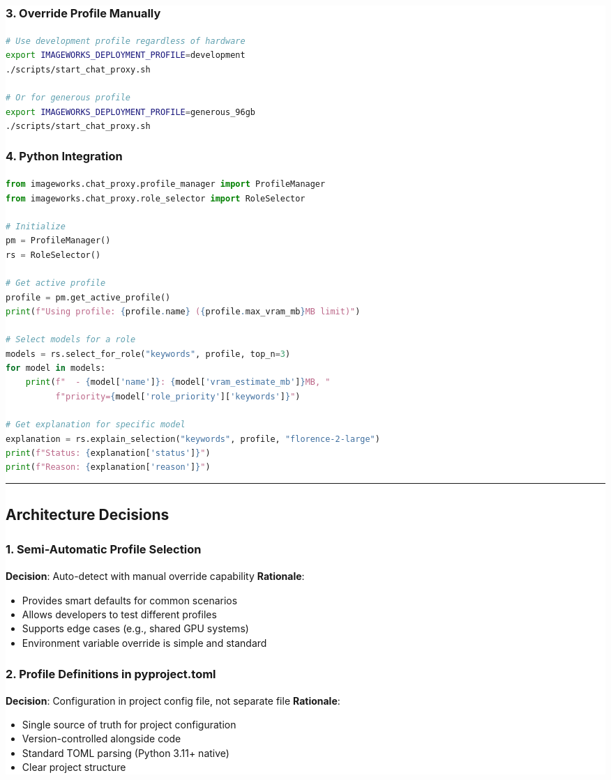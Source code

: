 ### 3. Override Profile Manually
```bash
# Use development profile regardless of hardware
export IMAGEWORKS_DEPLOYMENT_PROFILE=development
./scripts/start_chat_proxy.sh

# Or for generous profile
export IMAGEWORKS_DEPLOYMENT_PROFILE=generous_96gb
./scripts/start_chat_proxy.sh
```

### 4. Python Integration
```python
from imageworks.chat_proxy.profile_manager import ProfileManager
from imageworks.chat_proxy.role_selector import RoleSelector

# Initialize
pm = ProfileManager()
rs = RoleSelector()

# Get active profile
profile = pm.get_active_profile()
print(f"Using profile: {profile.name} ({profile.max_vram_mb}MB limit)")

# Select models for a role
models = rs.select_for_role("keywords", profile, top_n=3)
for model in models:
    print(f"  - {model['name']}: {model['vram_estimate_mb']}MB, "
          f"priority={model['role_priority']['keywords']}")

# Get explanation for specific model
explanation = rs.explain_selection("keywords", profile, "florence-2-large")
print(f"Status: {explanation['status']}")
print(f"Reason: {explanation['reason']}")
```

---

## Architecture Decisions

### 1. Semi-Automatic Profile Selection
**Decision**: Auto-detect with manual override capability
**Rationale**:
- Provides smart defaults for common scenarios
- Allows developers to test different profiles
- Supports edge cases (e.g., shared GPU systems)
- Environment variable override is simple and standard

### 2. Profile Definitions in pyproject.toml
**Decision**: Configuration in project config file, not separate file
**Rationale**:
- Single source of truth for project configuration
- Version-controlled alongside code
- Standard TOML parsing (Python 3.11+ native)
- Clear project structure
